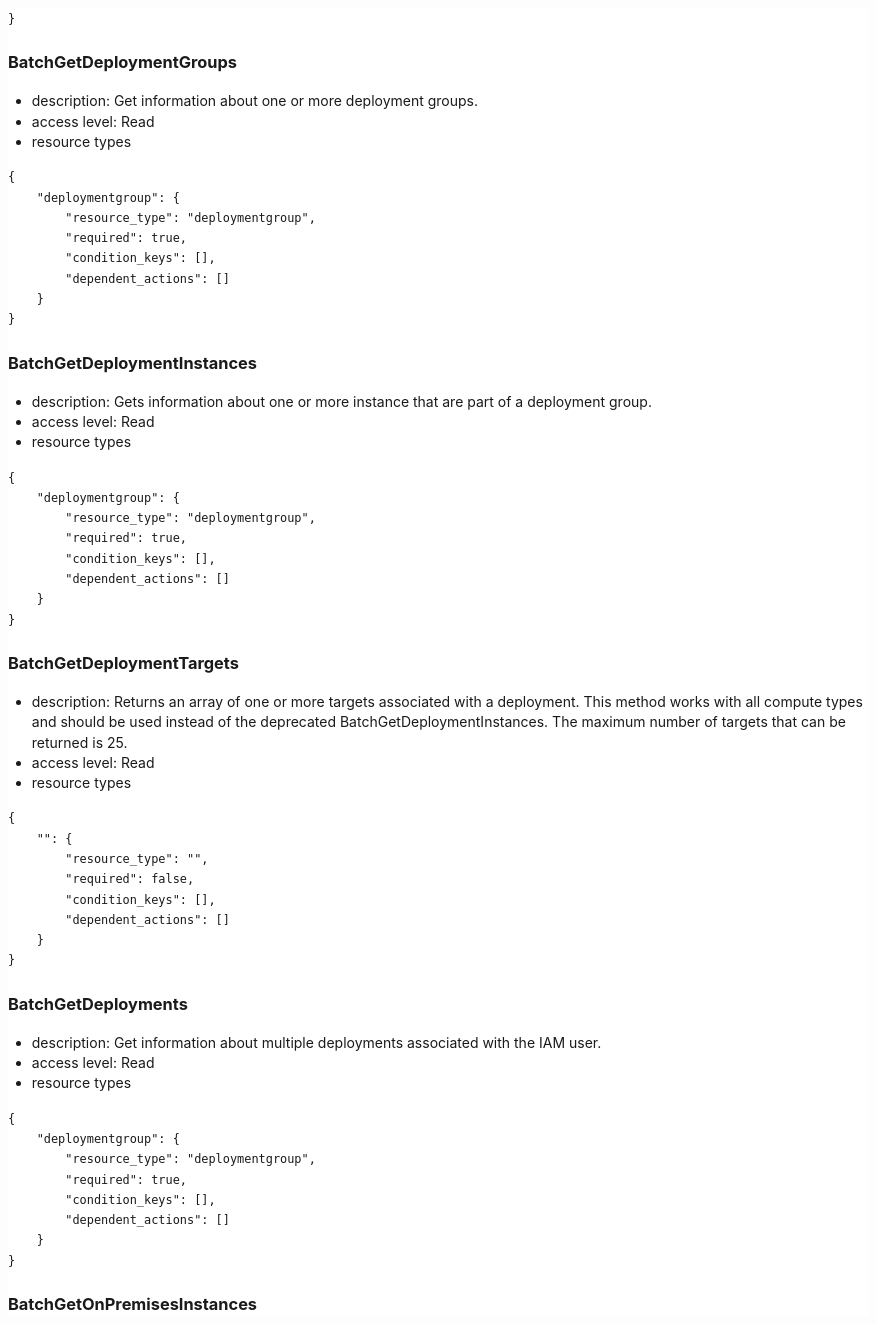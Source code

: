 ```
}
```
### BatchGetDeploymentGroups
- description: Get information about one or more deployment groups.
- access level: Read
- resource types
```
{
    "deploymentgroup": {
        "resource_type": "deploymentgroup",
        "required": true,
        "condition_keys": [],
        "dependent_actions": []
    }
}
```
### BatchGetDeploymentInstances
- description: Gets information about one or more instance that are part of a deployment group.
- access level: Read
- resource types
```
{
    "deploymentgroup": {
        "resource_type": "deploymentgroup",
        "required": true,
        "condition_keys": [],
        "dependent_actions": []
    }
}
```
### BatchGetDeploymentTargets
- description: Returns an array of one or more targets associated with a deployment. This method works with all compute types and should be used instead of the deprecated BatchGetDeploymentInstances. The maximum number of targets that can be returned is 25.
- access level: Read
- resource types
```
{
    "": {
        "resource_type": "",
        "required": false,
        "condition_keys": [],
        "dependent_actions": []
    }
}
```
### BatchGetDeployments
- description: Get information about multiple deployments associated with the IAM user.
- access level: Read
- resource types
```
{
    "deploymentgroup": {
        "resource_type": "deploymentgroup",
        "required": true,
        "condition_keys": [],
        "dependent_actions": []
    }
}
```
### BatchGetOnPremisesInstances